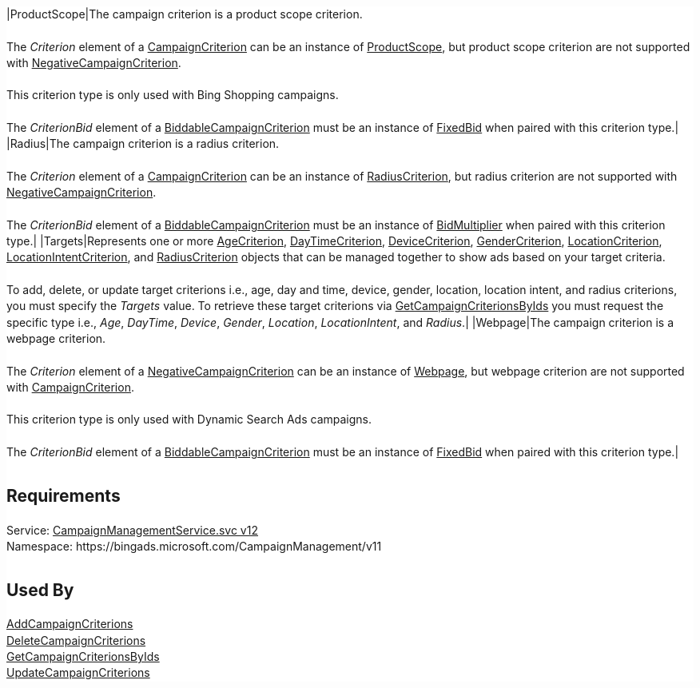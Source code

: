 |<a name="productscope"></a>ProductScope|The campaign criterion is a product scope criterion.<br/><br/>The *Criterion* element of a [CampaignCriterion](/bingads/campaign-management-service/campaigncriterion.md) can be an instance of [ProductScope](/bingads/campaign-management-service/productscope.md), but product scope criterion are not supported with [NegativeCampaignCriterion](/bingads/campaign-management-service/negativecampaigncriterion.md).<br/><br/>This criterion type is only used with Bing Shopping campaigns.<br/><br/>The *CriterionBid* element of a [BiddableCampaignCriterion](/bingads/campaign-management-service/biddablecampaigncriterion.md) must be an instance of [FixedBid](/bingads/campaign-management-service/fixedbid.md) when paired with this criterion type.|
|<a name="radius"></a>Radius|The campaign criterion is a radius criterion.<br/><br/>The *Criterion* element of a [CampaignCriterion](/bingads/campaign-management-service/campaigncriterion.md) can be an instance of [RadiusCriterion](/bingads/campaign-management-service/radiuscriterion.md), but radius criterion are not supported with [NegativeCampaignCriterion](/bingads/campaign-management-service/negativecampaigncriterion.md).<br/><br/>The *CriterionBid* element of a [BiddableCampaignCriterion](/bingads/campaign-management-service/biddablecampaigncriterion.md) must be an instance of [BidMultiplier](/bingads/campaign-management-service/bidmultiplier.md) when paired with this criterion type.|
|<a name="targets"></a>Targets|Represents one or more [AgeCriterion](/bingads/campaign-management-service/agecriterion.md), [DayTimeCriterion](/bingads/campaign-management-service/daytimecriterion.md), [DeviceCriterion](/bingads/campaign-management-service/devicecriterion.md), [GenderCriterion](/bingads/campaign-management-service/gendercriterion.md), [LocationCriterion](/bingads/campaign-management-service/locationcriterion.md), [LocationIntentCriterion](/bingads/campaign-management-service/locationintentcriterion.md), and [RadiusCriterion](/bingads/campaign-management-service/radiuscriterion.md) objects that can be managed together to show ads based on your target criteria.<br/><br/>To add, delete, or update target criterions i.e., age, day and time, device, gender, location, location intent, and radius criterions, you must specify the *Targets* value. To retrieve these target criterions via [GetCampaignCriterionsByIds](/bingads/campaign-management-service/getcampaigncriterionsbyids.md) you must request the specific type i.e., *Age*, *DayTime*, *Device*, *Gender*, *Location*, *LocationIntent*, and *Radius*.|
|<a name="webpage"></a>Webpage|The campaign criterion is a webpage criterion.<br/><br/>The *Criterion* element of a [NegativeCampaignCriterion](/bingads/campaign-management-service/negativecampaigncriterion.md) can be an instance of [Webpage](/bingads/campaign-management-service/webpage.md), but webpage criterion are not supported with [CampaignCriterion](/bingads/campaign-management-service/campaigncriterion.md).<br/><br/>This criterion type is only used with Dynamic Search Ads campaigns.<br/><br/>The *CriterionBid* element of a [BiddableCampaignCriterion](/bingads/campaign-management-service/biddablecampaigncriterion.md) must be an instance of [FixedBid](/bingads/campaign-management-service/fixedbid.md) when paired with this criterion type.|

## Requirements
Service: [CampaignManagementService.svc v12](https://campaign.api.bingads.microsoft.com/Api/Advertiser/CampaignManagement/v11/CampaignManagementService.svc)  
Namespace: https\://bingads.microsoft.com/CampaignManagement/v11  

## Used By
[AddCampaignCriterions](addcampaigncriterions.md)  
[DeleteCampaignCriterions](deletecampaigncriterions.md)  
[GetCampaignCriterionsByIds](getcampaigncriterionsbyids.md)  
[UpdateCampaignCriterions](updatecampaigncriterions.md)  
